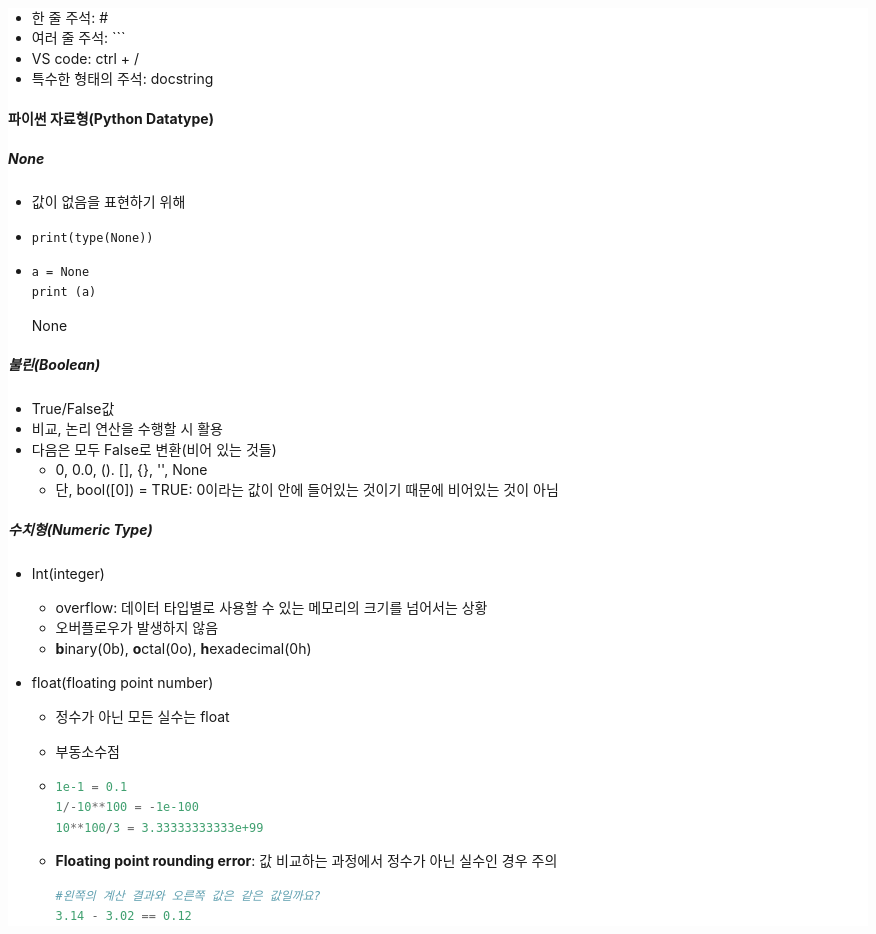   * 한 줄 주석: #
  * 여러 줄 주석: \``` 
  * VS code: ctrl + /
  * 특수한 형태의 주석: docstring



#### 파이썬 자료형(Python Datatype)

##### None

* 값이 없음을 표현하기 위해

* ```
  print(type(None))
  ```

* ```
  a = None
  print (a)
  ```

  None



##### 불린(Boolean)

* True/False값
* 비교, 논리 연산을 수행할 시 활용
* 다음은 모두 False로 변환(비어 있는 것들)
  * 0, 0.0, (). [], {}, '', None
  * 단, bool([0]) = TRUE: 0이라는 값이 안에 들어있는 것이기 때문에 비어있는 것이 아님



##### 수치형(Numeric Type)

* Int(integer)

  * overflow: 데이터 타입별로 사용할 수 있는 메모리의 크기를 넘어서는 상황
  * 오버플로우가 발생하지 않음
  * **b**inary(0b), **o**ctal(0o), **h**exadecimal(0h)

* float(floating point number)

  * 정수가 아닌 모든 실수는 float

  * 부동소수점

  * ```python
    1e-1 = 0.1
    1/-10**100 = -1e-100
    10**100/3 = 3.33333333333e+99
    ```

  * **Floating point rounding error**: 값 비교하는 과정에서 정수가 아닌 실수인 경우 주의

    ```python
    #왼쪽의 계산 결과와 오른쪽 값은 같은 값일까요?
    3.14 - 3.02 == 0.12
    